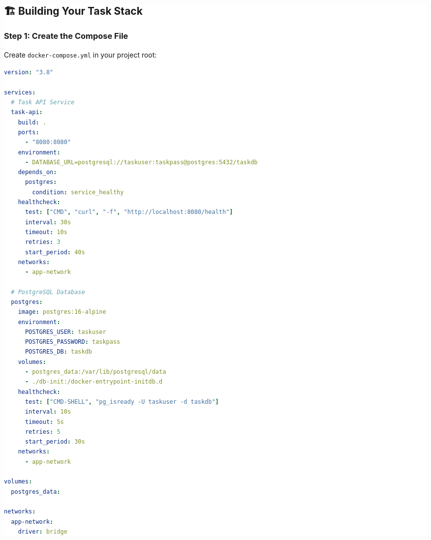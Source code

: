 ## 🏗️ Building Your Task Stack

### Step 1: Create the Compose File

Create `docker-compose.yml` in your project root:

```yaml
version: "3.8"

services:
  # Task API Service
  task-api:
    build: .
    ports:
      - "8080:8080"
    environment:
      - DATABASE_URL=postgresql://taskuser:taskpass@postgres:5432/taskdb
    depends_on:
      postgres:
        condition: service_healthy
    healthcheck:
      test: ["CMD", "curl", "-f", "http://localhost:8080/health"]
      interval: 30s
      timeout: 10s
      retries: 3
      start_period: 40s
    networks:
      - app-network

  # PostgreSQL Database
  postgres:
    image: postgres:16-alpine
    environment:
      POSTGRES_USER: taskuser
      POSTGRES_PASSWORD: taskpass
      POSTGRES_DB: taskdb
    volumes:
      - postgres_data:/var/lib/postgresql/data
      - ./db-init:/docker-entrypoint-initdb.d
    healthcheck:
      test: ["CMD-SHELL", "pg_isready -U taskuser -d taskdb"]
      interval: 10s
      timeout: 5s
      retries: 5
      start_period: 30s
    networks:
      - app-network

volumes:
  postgres_data:

networks:
  app-network:
    driver: bridge
```
